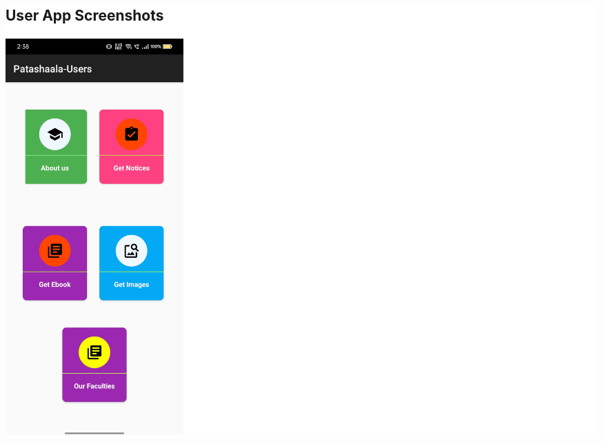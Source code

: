 


## User App Screenshots


<img src="https://github.com/richiehydra/PataShaala-App/blob/main/images/HomeUsers.jpeg" width="30%"></img> 